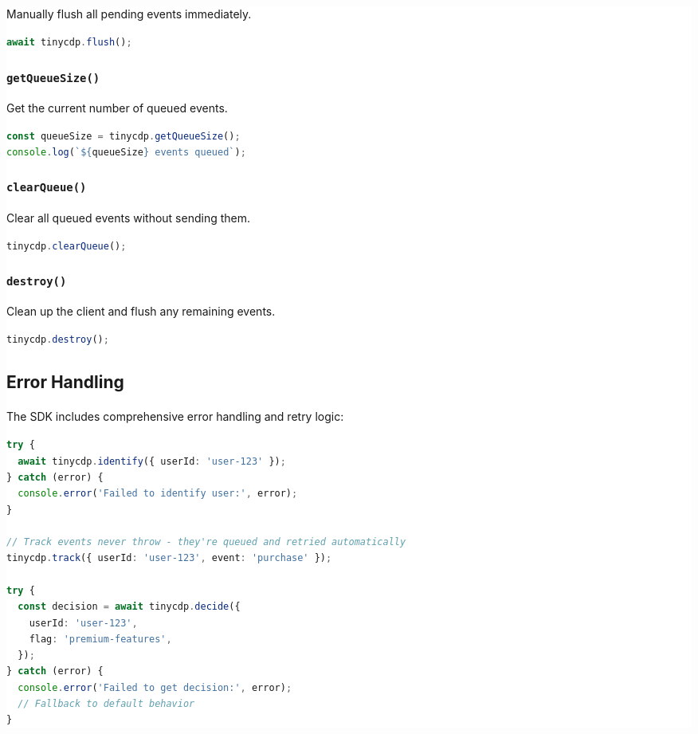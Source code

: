 Manually flush all pending events immediately.

```typescript
await tinycdp.flush();
```

### `getQueueSize()`

Get the current number of queued events.

```typescript
const queueSize = tinycdp.getQueueSize();
console.log(`${queueSize} events queued`);
```

### `clearQueue()`

Clear all queued events without sending them.

```typescript
tinycdp.clearQueue();
```

### `destroy()`

Clean up the client and flush any remaining events.

```typescript
tinycdp.destroy();
```

## Error Handling

The SDK includes comprehensive error handling and retry logic:

```typescript
try {
  await tinycdp.identify({ userId: 'user-123' });
} catch (error) {
  console.error('Failed to identify user:', error);
}

// Track events never throw - they're queued and retried automatically
tinycdp.track({ userId: 'user-123', event: 'purchase' });

try {
  const decision = await tinycdp.decide({
    userId: 'user-123',
    flag: 'premium-features',
  });
} catch (error) {
  console.error('Failed to get decision:', error);
  // Fallback to default behavior
}
```
